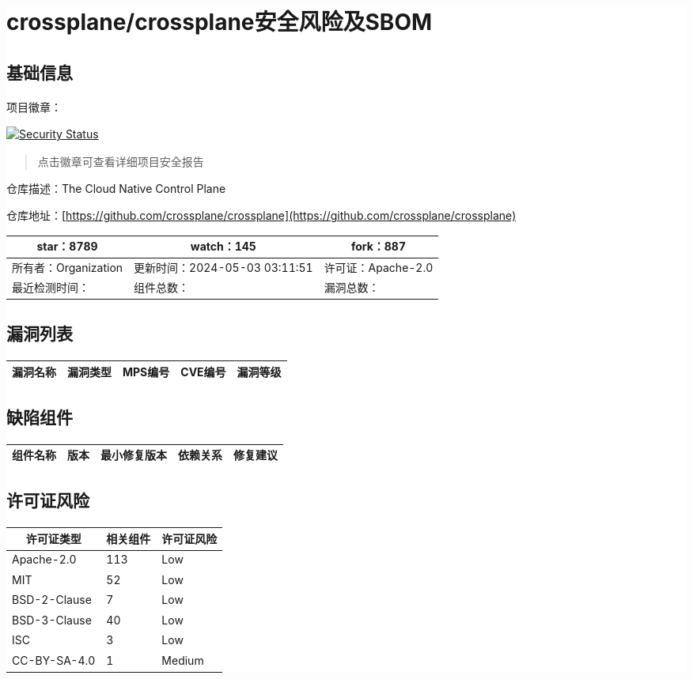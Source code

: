 # crossplane/crossplane安全风险及SBOM

## 基础信息

项目徽章：

[![Security Status](https://www.murphysec.com/platform3/v31/badge/1786461602809823232.svg)](https://www.murphysec.com/console/report/1694049178149019648/1786461602809823232)

> 点击徽章可查看详细项目安全报告

仓库描述：The Cloud Native Control Plane

仓库地址：[https://github.com/crossplane/crossplane](https://github.com/crossplane/crossplane)

| star：8789 | watch：145 | fork：887 |
| ----------- | -------------- | ------------ |
| 所有者：Organization | 更新时间：2024-05-03 03:11:51 | 许可证：Apache-2.0 |
| 最近检测时间： | 组件总数： | 漏洞总数： |




## 漏洞列表

| 漏洞名称 | 漏洞类型 | MPS编号 | CVE编号 | 漏洞等级 |
| ------- | ------ | ------- | ------ | ----- |





## 缺陷组件

| 组件名称 | 版本 | 最小修复版本 | 依赖关系 | 修复建议 |
| -------- | ---- | ------------ | -------- | -------- |





## 许可证风险

| 许可证类型 | 相关组件 | 许可证风险 |
| ---------- | -------- | ---------- |
|Apache-2.0|113|Low|
|MIT|52|Low|
|BSD-2-Clause|7|Low|
|BSD-3-Clause|40|Low|
|ISC|3|Low|
|CC-BY-SA-4.0|1|Medium|
